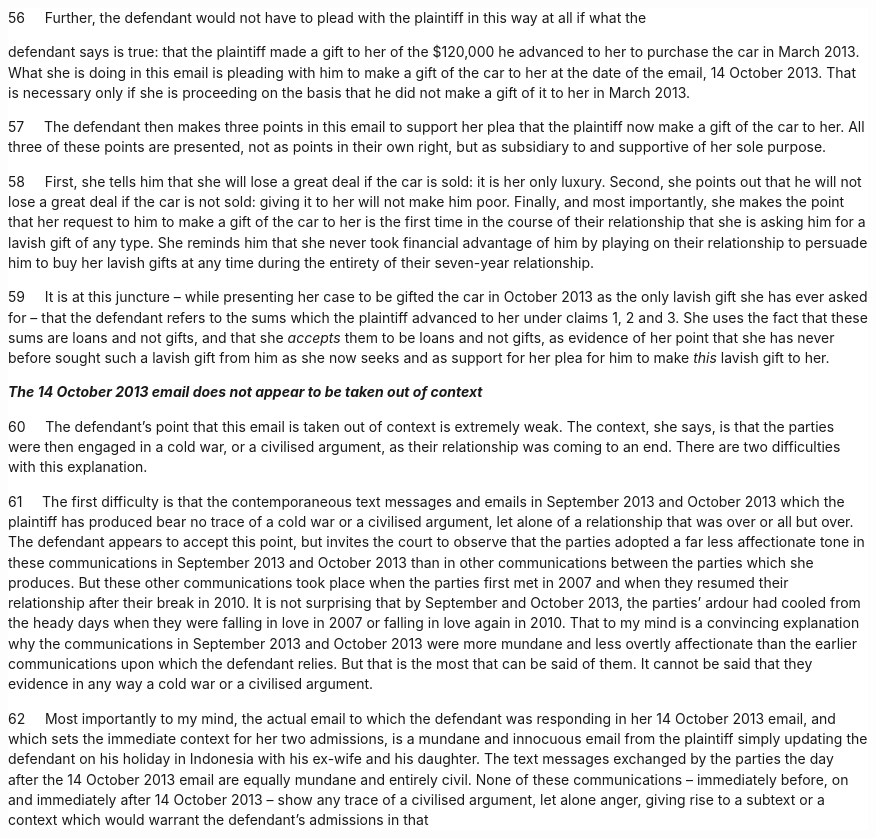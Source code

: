 56     Further, the defendant would not have to plead with the plaintiff in this way at all if what the 


defendant says is true: that the plaintiff made a gift to her of the $120,000 he advanced to her to purchase the car in March 2013. What she is doing in this email is pleading with him to make a gift of the car to her at the date of the email, 14 October 2013. That is necessary only if she is proceeding on the basis that he did not make a gift of it to her in March 2013. 

57     The defendant then makes three points in this email to support her plea that the plaintiff now make a gift of the car to her. All three of these points are presented, not as points in their own right, but as subsidiary to and supportive of her sole purpose. 

58     First, she tells him that she will lose a great deal if the car is sold: it is her only luxury. Second, she points out that he will not lose a great deal if the car is not sold: giving it to her will not make him poor. Finally, and most importantly, she makes the point that her request to him to make a gift of the car to her is the first time in the course of their relationship that she is asking him for a lavish gift of any type. She reminds him that she never took financial advantage of him by playing on their relationship to persuade him to buy her lavish gifts at any time during the entirety of their seven-year relationship. 

59     It is at this juncture – while presenting her case to be gifted the car in October 2013 as the only lavish gift she has ever asked for – that the defendant refers to the sums which the plaintiff advanced to her under claims 1, 2 and 3. She uses the fact that these sums are loans and not gifts, and that she _accepts_ them to be loans and not gifts, as evidence of her point that she has never before sought such a lavish gift from him as she now seeks and as support for her plea for him to make _this_ lavish gift to her. 

**_The 14 October 2013 email does not appear to be taken out of context_** 

60     The defendant’s point that this email is taken out of context is extremely weak. The context, she says, is that the parties were then engaged in a cold war, or a civilised argument, as their relationship was coming to an end. There are two difficulties with this explanation. 

61     The first difficulty is that the contemporaneous text messages and emails in September 2013 and October 2013 which the plaintiff has produced bear no trace of a cold war or a civilised argument, let alone of a relationship that was over or all but over. The defendant appears to accept this point, but invites the court to observe that the parties adopted a far less affectionate tone in these communications in September 2013 and October 2013 than in other communications between the parties which she produces. But these other communications took place when the parties first met in 2007 and when they resumed their relationship after their break in 2010. It is not surprising that by September and October 2013, the parties’ ardour had cooled from the heady days when they were falling in love in 2007 or falling in love again in 2010. That to my mind is a convincing explanation why the communications in September 2013 and October 2013 were more mundane and less overtly affectionate than the earlier communications upon which the defendant relies. But that is the most that can be said of them. It cannot be said that they evidence in any way a cold war or a civilised argument. 

62     Most importantly to my mind, the actual email to which the defendant was responding in her 14 October 2013 email, and which sets the immediate context for her two admissions, is a mundane and innocuous email from the plaintiff simply updating the defendant on his holiday in Indonesia with his ex-wife and his daughter. The text messages exchanged by the parties the day after the 14 October 2013 email are equally mundane and entirely civil. None of these communications – immediately before, on and immediately after 14 October 2013 – show any trace of a civilised argument, let alone anger, giving rise to a subtext or a context which would warrant the defendant’s admissions in that 

